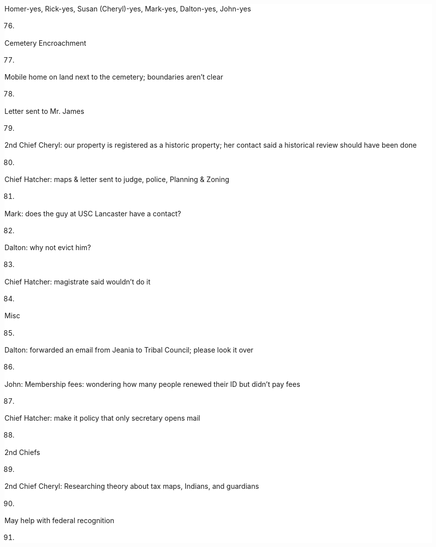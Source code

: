 Homer-yes, Rick-yes, Susan (Cheryl)-yes, Mark-yes, Dalton-yes, John-yes

76.

Cemetery Encroachment

77.

Mobile home on land next to the cemetery; boundaries aren’t clear

78.

Letter sent to Mr. James

79.

2nd Chief Cheryl: our property is registered as a historic property; her contact said a historical review should have been done

80.

Chief Hatcher: maps & letter sent to judge, police, Planning & Zoning

81.

Mark: does the guy at USC Lancaster have a contact?

82.

Dalton: why not evict him?

83.

Chief Hatcher: magistrate said wouldn’t do it

84.

Misc

85.

Dalton: forwarded an email from Jeania to Tribal Council; please look it over

86.

John: Membership fees: wondering how many people renewed their ID but didn’t pay fees

87.

Chief Hatcher: make it policy that only secretary opens mail

88.

2nd Chiefs

89.

2nd Chief Cheryl: Researching theory about tax maps, Indians, and guardians

90.

May help with federal recognition

91.
